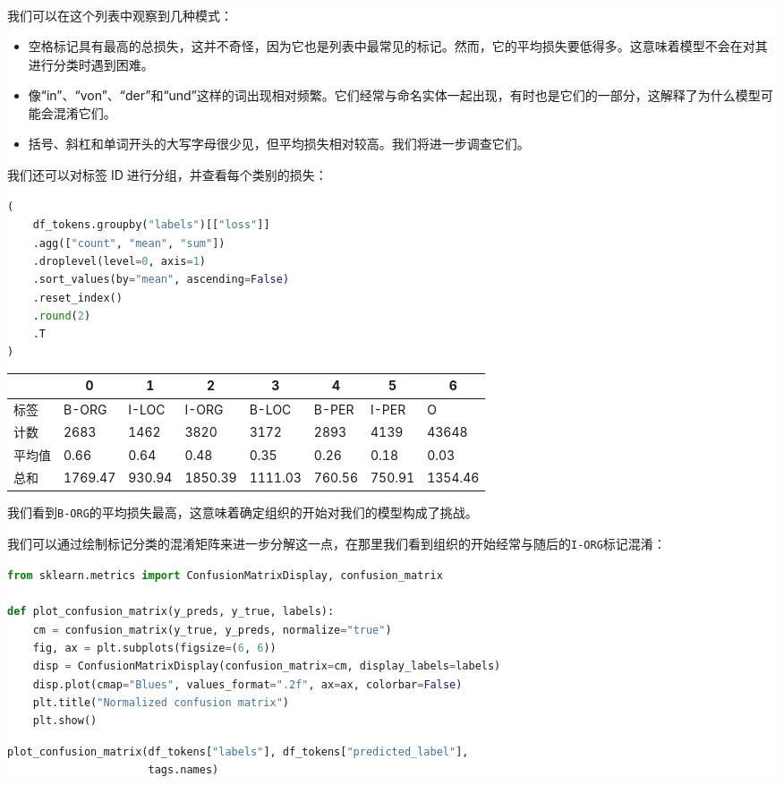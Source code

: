 我们可以在这个列表中观察到几种模式：

+   空格标记具有最高的总损失，这并不奇怪，因为它也是列表中最常见的标记。然而，它的平均损失要低得多。这意味着模型不会在对其进行分类时遇到困难。

+   像“in”、“von”、“der”和“und”这样的词出现相对频繁。它们经常与命名实体一起出现，有时也是它们的一部分，这解释了为什么模型可能会混淆它们。

+   括号、斜杠和单词开头的大写字母很少见，但平均损失相对较高。我们将进一步调查它们。

我们还可以对标签 ID 进行分组，并查看每个类别的损失：

```py
(
    df_tokens.groupby("labels")[["loss"]]
    .agg(["count", "mean", "sum"])
    .droplevel(level=0, axis=1)
    .sort_values(by="mean", ascending=False)
    .reset_index()
    .round(2)
    .T
)
```

|  | 0 | 1 | 2 | 3 | 4 | 5 | 6 |
| --- | --- | --- | --- | --- | --- | --- | --- |
| 标签 | B-ORG | I-LOC | I-ORG | B-LOC | B-PER | I-PER | O |
| 计数 | 2683 | 1462 | 3820 | 3172 | 2893 | 4139 | 43648 |
| 平均值 | 0.66 | 0.64 | 0.48 | 0.35 | 0.26 | 0.18 | 0.03 |
| 总和 | 1769.47 | 930.94 | 1850.39 | 1111.03 | 760.56 | 750.91 | 1354.46 |

我们看到`B⁠-⁠ORG`的平均损失最高，这意味着确定组织的开始对我们的模型构成了挑战。

我们可以通过绘制标记分类的混淆矩阵来进一步分解这一点，在那里我们看到组织的开始经常与随后的`I-ORG`标记混淆：

```py
from sklearn.metrics import ConfusionMatrixDisplay, confusion_matrix

def plot_confusion_matrix(y_preds, y_true, labels):
    cm = confusion_matrix(y_true, y_preds, normalize="true")
    fig, ax = plt.subplots(figsize=(6, 6))
    disp = ConfusionMatrixDisplay(confusion_matrix=cm, display_labels=labels)
    disp.plot(cmap="Blues", values_format=".2f", ax=ax, colorbar=False)
    plt.title("Normalized confusion matrix")
    plt.show()
```

```py
plot_confusion_matrix(df_tokens["labels"], df_tokens["predicted_label"],
                      tags.names)
```
